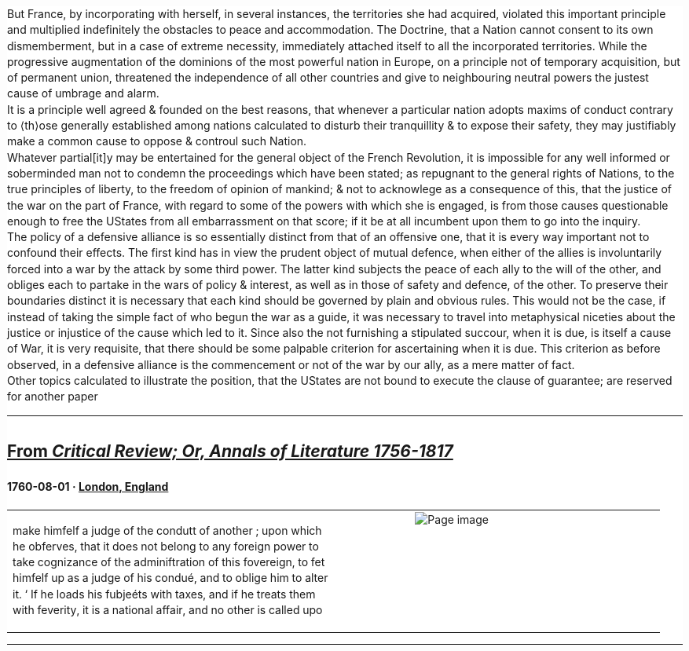 But France, by incorporating with herself, in several instances, the territories she had acquired, violated this important principle and multiplied indefinitely the obstacles to peace and accommodation. The Doctrine, that a Nation cannot consent to its own dismemberment, but in a case of extreme necessity, immediately attached itself to all the incorporated territories. While the progressive augmentation of the dominions of the most powerful nation in Europe, on a principle not of temporary acquisition, but of permanent union, threatened the independence of all other countries and give to neighbouring neutral powers the justest cause of umbrage and alarm.  
It is a principle well agreed &amp; founded on the best reasons, that whenever a particular nation adopts maxims of conduct contrary to ⟨th⟩ose generally established among nations calculated to disturb their tranquillity &amp; to expose their safety, they may justifiably make a common cause to oppose &amp; controul such Nation.  
Whatever partial[it]y may be entertained for the general object of the French Revolution, it is impossible for any well informed or soberminded man not to condemn the proceedings which have been stated; as repugnant to the general rights of Nations, to the true principles of liberty, to the freedom of opinion of mankind; &amp; not to acknowlege as a consequence of this, that the justice of the war on the part of France, with regard to some of the powers with which she is engaged, is from those causes questionable enough to free the UStates from all embarrassment on that score; if it be at all incumbent upon them to go into the inquiry.  
The policy of a defensive alliance is so essentially distinct from that of an offensive one, that it is every way important not to confound their effects. The first kind has in view the prudent object of mutual defence, when either of the allies is involuntarily forced into a war by the attack by some third power. The latter kind subjects the peace of each ally to the will of the other, and obliges each to partake in the wars of policy &amp; interest, as well as in those of safety and defence, of the other. To preserve their boundaries distinct it is necessary that each kind should be governed by plain and obvious rules. This would not be the case, if instead of taking the simple fact of who begun the war as a guide, it was necessary to travel into metaphysical niceties about the justice or injustice of the cause which led to it. Since also the not furnishing a stipulated succour, when it is due, is itself a cause of War, it is very requisite, that there should be some palpable criterion for ascertaining when it is due. This criterion as before observed, in a defensive alliance is the commencement or not of the war by our ally, as a mere matter of fact.  
Other topics calculated to illustrate the position, that the UStates are not bound to execute the clause of guarantee; are reserved for another paper
</td></tr></table>

---

## [From _Critical Review; Or, Annals of Literature 1756-1817_](https://archive.org/details/sim_critical-review-or-annals-of-literature_1760-08_10/page/n13/mode/1up?view=theater)

#### 1760-08-01 &middot; [London, England](http://dbpedia.org/resource/London)

<table style="width: 100%;"><tr><td style="width: 50%">

  
make himfelf a judge of the condutt of another ; upon which  
he obferves, that it does not belong to any foreign power to  
take cognizance of the adminiftration of this fovereign, to fet  
himfelf up as a judge of his condué, and to oblige him to alter  
it. ‘ If he loads his fubjeéts with taxes, and if he treats them  
with feverity, it is a national affair, and no other is called upo
</td><td style="width: 50%; max-height: 75%; margin: auto; display: block;">
<img alt="Page image" src="https://iiif.archive.org/image/iiif/2/sim_critical-review-or-annals-of-literature_1760-08_10%2Fsim_critical-review-or-annals-of-literature_1760-08_10_jp2.zip%2Fsim_critical-review-or-annals-of-literature_1760-08_10_jp2%2Fsim_critical-review-or-annals-of-literature_1760-08_10_0013.jp2/pct:20.15374331550802,13.131911532385466,69.5187165775401,10.545023696682465/600,/0/default.jpg"/>
</td>
</tr></table>

---